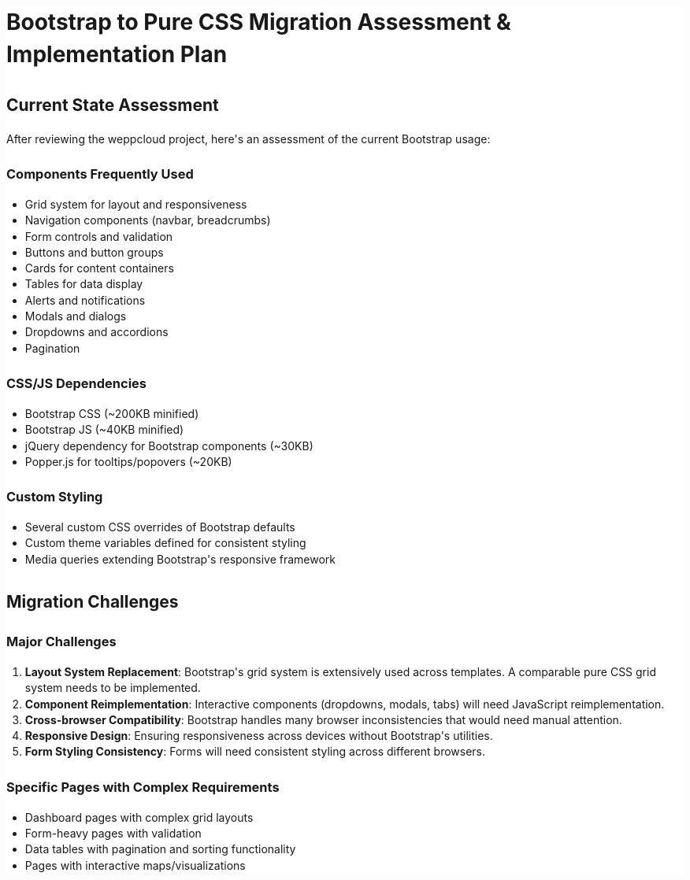 # Bootstrap to Pure CSS Migration Assessment & Implementation Plan

## Current State Assessment

After reviewing the weppcloud project, here's an assessment of the current Bootstrap usage:

### Components Frequently Used
- Grid system for layout and responsiveness
- Navigation components (navbar, breadcrumbs)
- Form controls and validation
- Buttons and button groups
- Cards for content containers
- Tables for data display
- Alerts and notifications
- Modals and dialogs
- Dropdowns and accordions
- Pagination

### CSS/JS Dependencies
- Bootstrap CSS (~200KB minified)
- Bootstrap JS (~40KB minified)
- jQuery dependency for Bootstrap components (~30KB)
- Popper.js for tooltips/popovers (~20KB)

### Custom Styling
- Several custom CSS overrides of Bootstrap defaults
- Custom theme variables defined for consistent styling
- Media queries extending Bootstrap's responsive framework

## Migration Challenges

### Major Challenges
1. **Layout System Replacement**: Bootstrap's grid system is extensively used across templates. A comparable pure CSS grid system needs to be implemented.
2. **Component Reimplementation**: Interactive components (dropdowns, modals, tabs) will need JavaScript reimplementation.
3. **Cross-browser Compatibility**: Bootstrap handles many browser inconsistencies that would need manual attention.
4. **Responsive Design**: Ensuring responsiveness across devices without Bootstrap's utilities.
5. **Form Styling Consistency**: Forms will need consistent styling across different browsers.

### Specific Pages with Complex Requirements
- Dashboard pages with complex grid layouts
- Form-heavy pages with validation
- Data tables with pagination and sorting functionality
- Pages with interactive maps/visualizations
